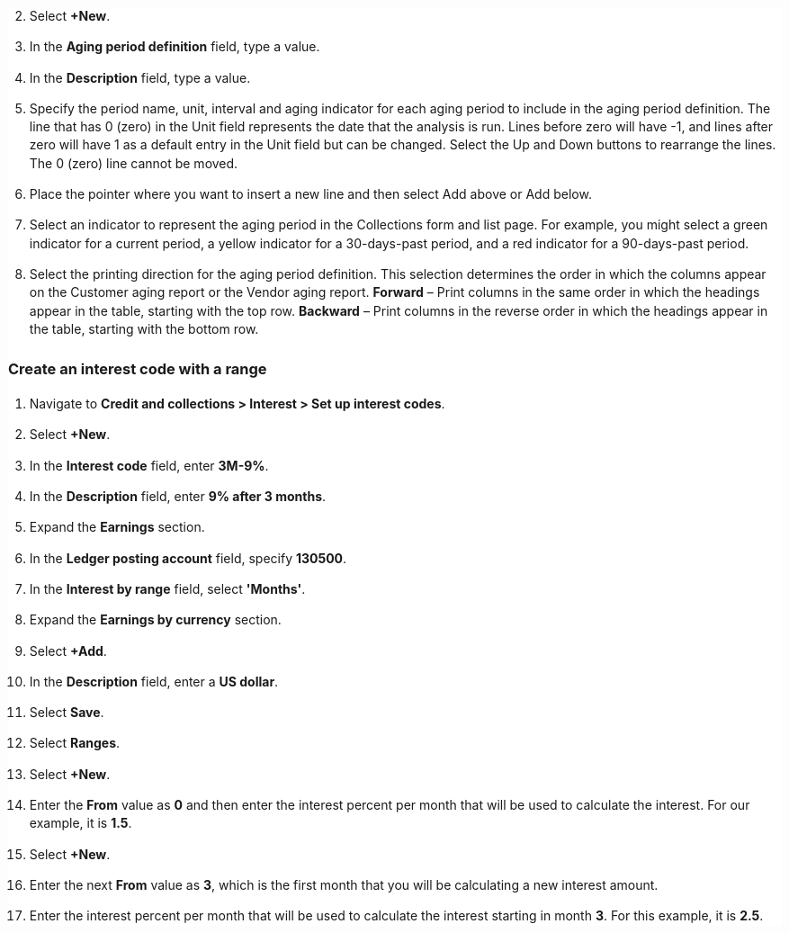 2. Select **+New**.

3. In the **Aging period definition** field, type a value.

4. In the **Description** field, type a value.

5. Specify the period name, unit, interval and aging indicator for each aging period to include in the aging period definition. The line that has 0 (zero) in the Unit field represents the date that the analysis is run. Lines before zero will have -1, and lines after zero will have 1 as a default entry in the Unit field but can be changed. Select the Up and Down buttons to rearrange the lines. The 0 (zero) line cannot be moved.

6. Place the pointer where you want to insert a new line and then select Add above or Add below.

7. Select an indicator to represent the aging period in the Collections form and list page. For example, you might select a green indicator for a current period, a yellow indicator for a 30-days-past period, and a red indicator for a 90-days-past period.

8. Select the printing direction for the aging period definition. This selection determines the order in which the columns appear on the Customer aging report or the Vendor aging report. **Forward** – Print columns in the same order in which the headings appear in the table, starting with the top row. **Backward** – Print columns in the reverse order in which the headings appear in the table, starting with the bottom row.

### Create an interest code with a range

1. Navigate to **Credit and collections &gt; Interest &gt; Set up interest codes**.

2. Select **+New**.

3. In the **Interest code** field, enter **3M-9%**.

4. In the **Description** field, enter **9% after 3 months**.

5. Expand the **Earnings** section.

6. In the **Ledger posting account** field, specify **130500**.

7. In the **Interest by range** field, select **'Months'**.

8. Expand the **Earnings by currency** section.

9. Select **+Add**.

10. In the **Description** field, enter a **US dollar**.

11. Select **Save**.

12. Select **Ranges**.

13. Select **+New**.

14. Enter the **From** value as **0** and then enter the interest percent per month that will be used to calculate the interest. For our example, it is **1.5**.

15. Select **+New**.

16. Enter the next **From** value as **3**, which is the first month that you will be calculating a new interest amount.

17. Enter the interest percent per month that will be used to calculate the interest starting in month **3**. For this example, it is **2.5**.

